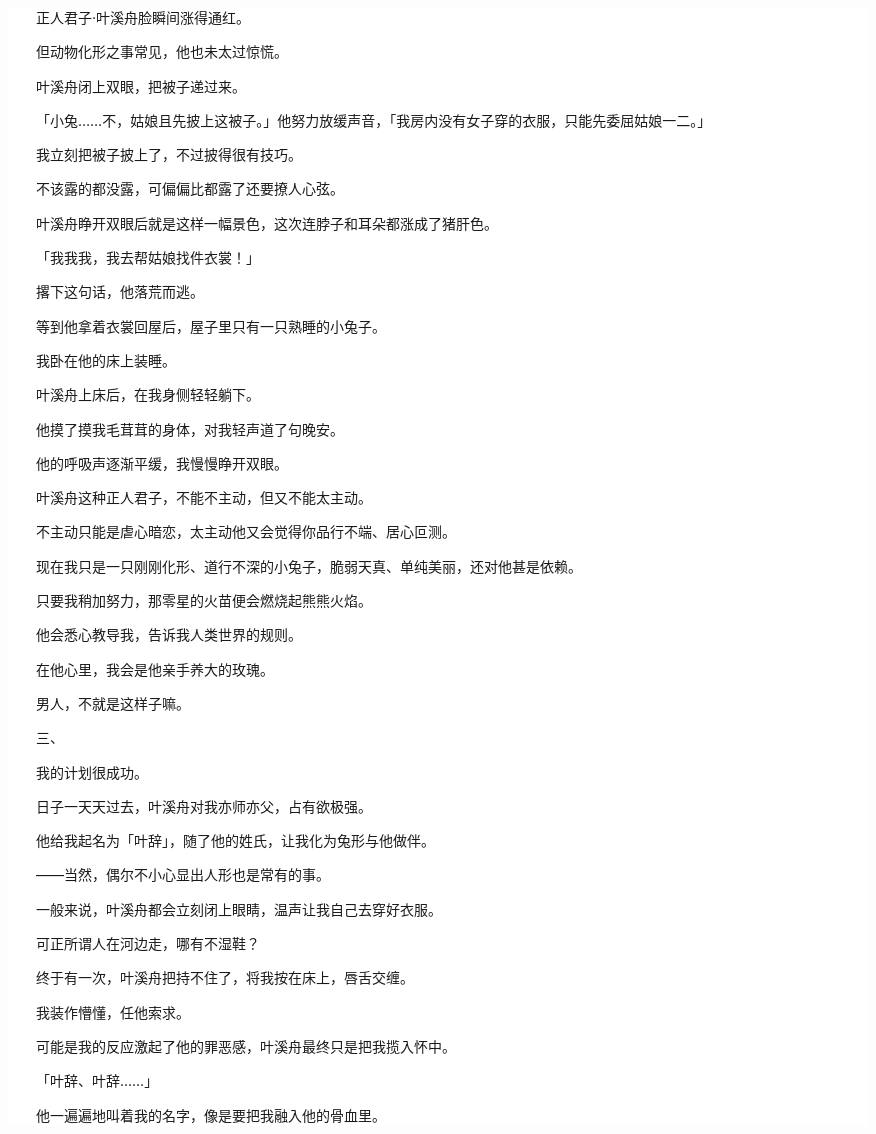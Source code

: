&emsp;&emsp;正人君子·叶溪舟脸瞬间涨得通红。  
  
&emsp;&emsp;但动物化形之事常见，他也未太过惊慌。  
  
&emsp;&emsp;叶溪舟闭上双眼，把被子递过来。  
  
&emsp;&emsp;「小兔……不，姑娘且先披上这被子。」他努力放缓声音，「我房内没有女子穿的衣服，只能先委屈姑娘一二。」  
  
&emsp;&emsp;我立刻把被子披上了，不过披得很有技巧。  
  
&emsp;&emsp;不该露的都没露，可偏偏比都露了还要撩人心弦。  
  
&emsp;&emsp;叶溪舟睁开双眼后就是这样一幅景色，这次连脖子和耳朵都涨成了猪肝色。  
  
&emsp;&emsp;「我我我，我去帮姑娘找件衣裳！」  
  
&emsp;&emsp;撂下这句话，他落荒而逃。  
  
&emsp;&emsp;等到他拿着衣裳回屋后，屋子里只有一只熟睡的小兔子。  
  
&emsp;&emsp;我卧在他的床上装睡。  
  
&emsp;&emsp;叶溪舟上床后，在我身侧轻轻躺下。  
  
&emsp;&emsp;他摸了摸我毛茸茸的身体，对我轻声道了句晚安。  
  
&emsp;&emsp;他的呼吸声逐渐平缓，我慢慢睁开双眼。  
  
&emsp;&emsp;叶溪舟这种正人君子，不能不主动，但又不能太主动。  
  
&emsp;&emsp;不主动只能是虐心暗恋，太主动他又会觉得你品行不端、居心叵测。  
  
&emsp;&emsp;现在我只是一只刚刚化形、道行不深的小兔子，脆弱天真、单纯美丽，还对他甚是依赖。  
  
&emsp;&emsp;只要我稍加努力，那零星的火苗便会燃烧起熊熊火焰。  
  
&emsp;&emsp;他会悉心教导我，告诉我人类世界的规则。  
  
&emsp;&emsp;在他心里，我会是他亲手养大的玫瑰。  
  
&emsp;&emsp;男人，不就是这样子嘛。  
  
&emsp;&emsp;三、  
  
&emsp;&emsp;我的计划很成功。  
  
&emsp;&emsp;日子一天天过去，叶溪舟对我亦师亦父，占有欲极强。  
  
&emsp;&emsp;他给我起名为「叶辞」，随了他的姓氏，让我化为兔形与他做伴。  
  
&emsp;&emsp;——当然，偶尔不小心显出人形也是常有的事。  
  
&emsp;&emsp;一般来说，叶溪舟都会立刻闭上眼睛，温声让我自己去穿好衣服。  
  
&emsp;&emsp;可正所谓人在河边走，哪有不湿鞋？  
  
&emsp;&emsp;终于有一次，叶溪舟把持不住了，将我按在床上，唇舌交缠。  
  
&emsp;&emsp;我装作懵懂，任他索求。  
  
&emsp;&emsp;可能是我的反应激起了他的罪恶感，叶溪舟最终只是把我揽入怀中。  
  
&emsp;&emsp;「叶辞、叶辞……」  
  
&emsp;&emsp;他一遍遍地叫着我的名字，像是要把我融入他的骨血里。  
  